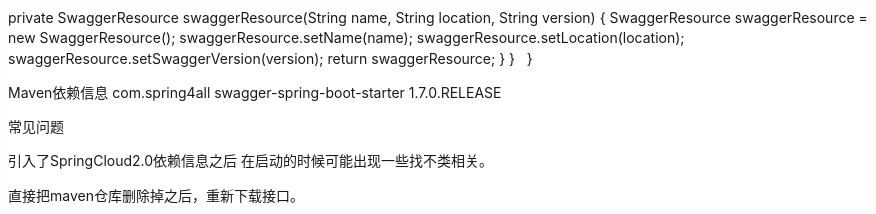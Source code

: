private SwaggerResource swaggerResource(String name, String location, String version) {
SwaggerResource swaggerResource = new SwaggerResource();
swaggerResource.setName(name);
swaggerResource.setLocation(location);
swaggerResource.setSwaggerVersion(version);
return swaggerResource;
}
}
 
}
 
 
 
 
Maven依赖信息
<dependency>
<groupId>com.spring4all</groupId>
<artifactId>swagger-spring-boot-starter</artifactId>
<version>1.7.0.RELEASE</version>
</dependency>
 
 
 
 

 
常见问题
 
引入了SpringCloud2.0依赖信息之后  在启动的时候可能出现一些找不类相关。
 
 直接把maven仓库删除掉之后，重新下载接口。
